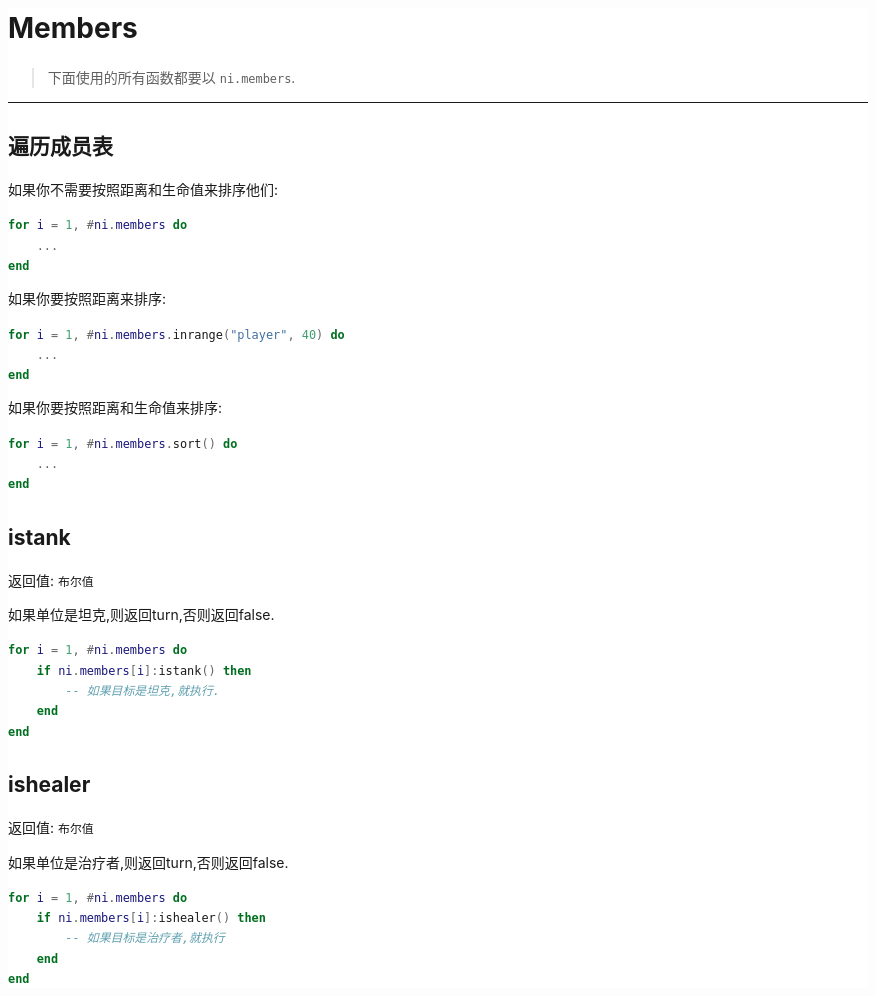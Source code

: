 # Members

> 下面使用的所有函数都要以 `ni.members`.

---
## 遍历成员表
如果你不需要按照距离和生命值来排序他们:

```lua
for i = 1, #ni.members do
    ...
end
```
如果你要按照距离来排序:

```lua
for i = 1, #ni.members.inrange("player", 40) do
    ...
end
```

如果你要按照距离和生命值来排序:
```lua
for i = 1, #ni.members.sort() do
    ...
end
```

## istank

返回值: `布尔值`

如果单位是坦克,则返回turn,否则返回false.

```lua
for i = 1, #ni.members do
	if ni.members[i]:istank() then
		-- 如果目标是坦克,就执行.
	end
end
```

## ishealer

返回值: `布尔值`

如果单位是治疗者,则返回turn,否则返回false.

```lua
for i = 1, #ni.members do
	if ni.members[i]:ishealer() then
		-- 如果目标是治疗者,就执行 
	end
end
```
